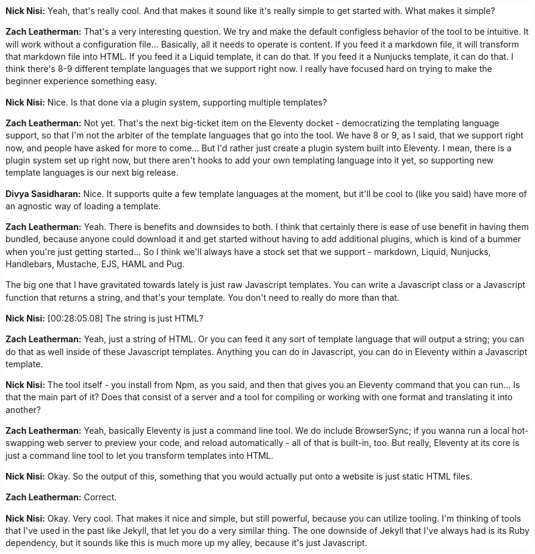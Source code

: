 **Nick Nisi:** Yeah, that's really cool. And that makes it sound like it's really simple to get started with. What makes it simple?

**Zach Leatherman:** That's a very interesting question. We try and make the default configless behavior of the tool to be intuitive. It will work without a configuration file... Basically, all it needs to operate is content. If you feed it a markdown file, it will transform that markdown file into HTML. If you feed it a Liquid template, it can do that. If you feed it a Nunjucks template, it can do that. I think there's 8-9 different template languages that we support right now. I really have focused hard on trying to make the beginner experience something easy.

**Nick Nisi:** Nice. Is that done via a plugin system, supporting multiple templates?

**Zach Leatherman:** Not yet. That's the next big-ticket item on the Eleventy docket - democratizing the templating language support, so that I'm not the arbiter of the template languages that go into the tool. We have 8 or 9, as I said, that we support right now, and people have asked for more to come... But I'd rather just create a plugin system built into Eleventy. I mean, there is a plugin system set up right now, but there aren't hooks to add your own templating language into it yet, so supporting new template languages is our next big release.

**Divya Sasidharan:** Nice. It supports quite a few template languages at the moment, but it'll be cool to (like you said) have more of an agnostic way of loading a template.

**Zach Leatherman:** Yeah. There is benefits and downsides to both. I think that certainly there is ease of use benefit in having them bundled, because anyone could download it and get started without having to add additional plugins, which is kind of a bummer when you're just getting started... So I think we'll always have a stock set that we support - markdown, Liquid, Nunjucks, Handlebars, Mustache, EJS, HAML and Pug.

The big one that I have gravitated towards lately is just raw Javascript templates. You can write a Javascript class or a Javascript function that returns a string, and that's your template. You don't need to really do more than that.

**Nick Nisi:** \[00:28:05.08\] The string is just HTML?

**Zach Leatherman:** Yeah, just a string of HTML. Or you can feed it any sort of template language that will output a string; you can do that as well inside of these Javascript templates. Anything you can do in Javascript, you can do in Eleventy within a Javascript template.

**Nick Nisi:** The tool itself - you install from Npm, as you said, and then that gives you an Eleventy command that you can run... Is that the main part of it? Does that consist of a server and a tool for compiling or working with one format and translating it into another?

**Zach Leatherman:** Yeah, basically Eleventy is just a command line tool. We do include BrowserSync; if you wanna run a local hot-swapping web server to preview your code, and reload automatically - all of that is built-in, too. But really, Eleventy at its core is just a command line tool to let you transform templates into HTML.

**Nick Nisi:** Okay. So the output of this, something that you would actually put onto a website is just static HTML files.

**Zach Leatherman:** Correct.

**Nick Nisi:** Okay. Very cool. That makes it nice and simple, but still powerful, because you can utilize tooling. I'm thinking of tools that I've used in the past like Jekyll, that let you do a very similar thing. The one downside of Jekyll that I've always had is its Ruby dependency, but it sounds like this is much more up my alley, because it's just Javascript.
